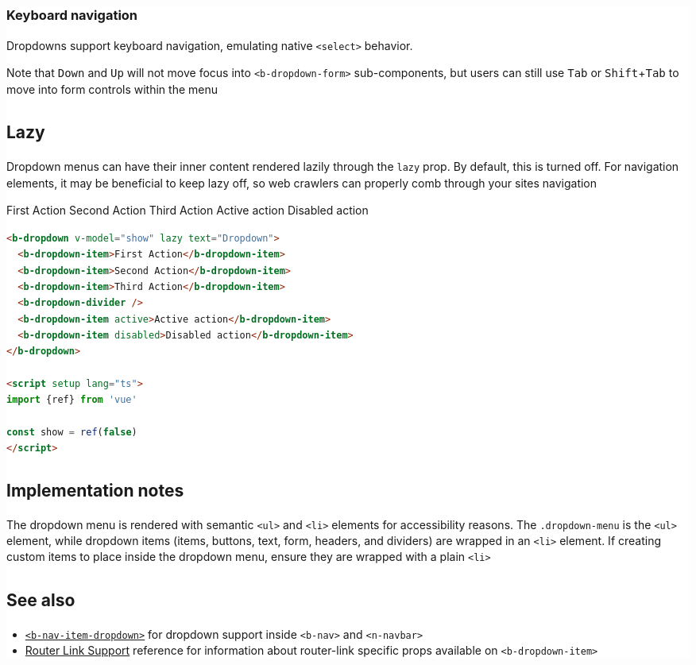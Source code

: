 ### Keyboard navigation

Dropdowns support keyboard navigation, emulating native `<select>` behavior.

Note that <kbd>Down</kbd> and <kbd>Up</kbd> will not move focus into `<b-dropdown-form>` sub-components, but users can still use <kbd>Tab</kbd> or <kbd>Shift</kbd>+<kbd>Tab</kbd> to move into form controls within the menu

## Lazy

Dropdown menus can have their inner content rendered lazily through the `lazy` prop. By default, this is turned off. For navigation elements, it may be beneficial to keep lazy off, so web crawlers can properly comb through your sites navigation

<b-card>
  <b-dropdown v-model="show40" lazy text="Dropdown">
    <b-dropdown-item>First Action</b-dropdown-item>
    <b-dropdown-item>Second Action</b-dropdown-item>
    <b-dropdown-item>Third Action</b-dropdown-item>
    <b-dropdown-divider />
    <b-dropdown-item active>Active action</b-dropdown-item>
    <b-dropdown-item disabled>Disabled action</b-dropdown-item>
  </b-dropdown>
</b-card>

```html
<b-dropdown v-model="show" lazy text="Dropdown">
  <b-dropdown-item>First Action</b-dropdown-item>
  <b-dropdown-item>Second Action</b-dropdown-item>
  <b-dropdown-item>Third Action</b-dropdown-item>
  <b-dropdown-divider />
  <b-dropdown-item active>Active action</b-dropdown-item>
  <b-dropdown-item disabled>Disabled action</b-dropdown-item>
</b-dropdown>

<script setup lang="ts">
import {ref} from 'vue'

const show = ref(false)
</script>
```

## Implementation notes

The dropdown menu is rendered with semantic `<ul>` and `<li>` elements for accessibility reasons. The `.dropdown-menu` is the `<ul>` element, while dropdown items (items, buttons, text, form, headers, and dividers) are wrapped in an `<li>` element. If creating custom items to place inside the dropdown menu, ensure they are wrapped with a plain `<li>`

## See also

- [`<b-nav-item-dropdown>`](/bootstrap-vue-next/components/nav#dropdown-support) for dropdown support inside `<b-nav>` and `<n-navbar>`
- [Router Link Support](/bootstrap-vue-next/reference/router-links) reference for information about router-link specific props available on `<b-dropdown-item>`
